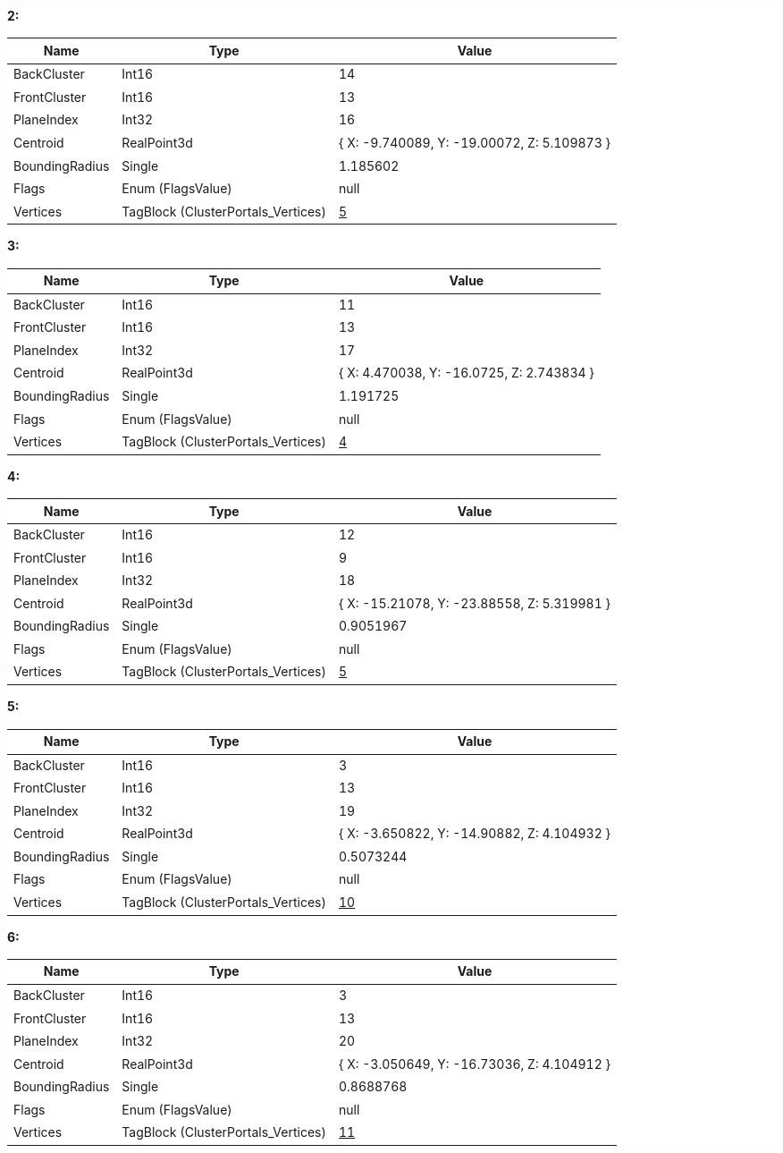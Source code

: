 
**2:**

Name	| Type	| Value
---	|---	|---	|
BackCluster	|Int16	|14
FrontCluster	|Int16	|13
PlaneIndex	|Int32	|16
Centroid	|RealPoint3d	|{ X: -9.740089, Y: -19.00072, Z: 5.109873 }
BoundingRadius	|Single	|1.185602
Flags	|Enum (FlagsValue)	|null
Vertices	|TagBlock (ClusterPortals_Vertices)	|[5](#clusterportals_vertices)


**3:**

Name	| Type	| Value
---	|---	|---	|
BackCluster	|Int16	|11
FrontCluster	|Int16	|13
PlaneIndex	|Int32	|17
Centroid	|RealPoint3d	|{ X: 4.470038, Y: -16.0725, Z: 2.743834 }
BoundingRadius	|Single	|1.191725
Flags	|Enum (FlagsValue)	|null
Vertices	|TagBlock (ClusterPortals_Vertices)	|[4](#clusterportals_vertices)


**4:**

Name	| Type	| Value
---	|---	|---	|
BackCluster	|Int16	|12
FrontCluster	|Int16	|9
PlaneIndex	|Int32	|18
Centroid	|RealPoint3d	|{ X: -15.21078, Y: -23.88558, Z: 5.319981 }
BoundingRadius	|Single	|0.9051967
Flags	|Enum (FlagsValue)	|null
Vertices	|TagBlock (ClusterPortals_Vertices)	|[5](#clusterportals_vertices)


**5:**

Name	| Type	| Value
---	|---	|---	|
BackCluster	|Int16	|3
FrontCluster	|Int16	|13
PlaneIndex	|Int32	|19
Centroid	|RealPoint3d	|{ X: -3.650822, Y: -14.90882, Z: 4.104932 }
BoundingRadius	|Single	|0.5073244
Flags	|Enum (FlagsValue)	|null
Vertices	|TagBlock (ClusterPortals_Vertices)	|[10](#clusterportals_vertices)


**6:**

Name	| Type	| Value
---	|---	|---	|
BackCluster	|Int16	|3
FrontCluster	|Int16	|13
PlaneIndex	|Int32	|20
Centroid	|RealPoint3d	|{ X: -3.050649, Y: -16.73036, Z: 4.104912 }
BoundingRadius	|Single	|0.8688768
Flags	|Enum (FlagsValue)	|null
Vertices	|TagBlock (ClusterPortals_Vertices)	|[11](#clusterportals_vertices)
